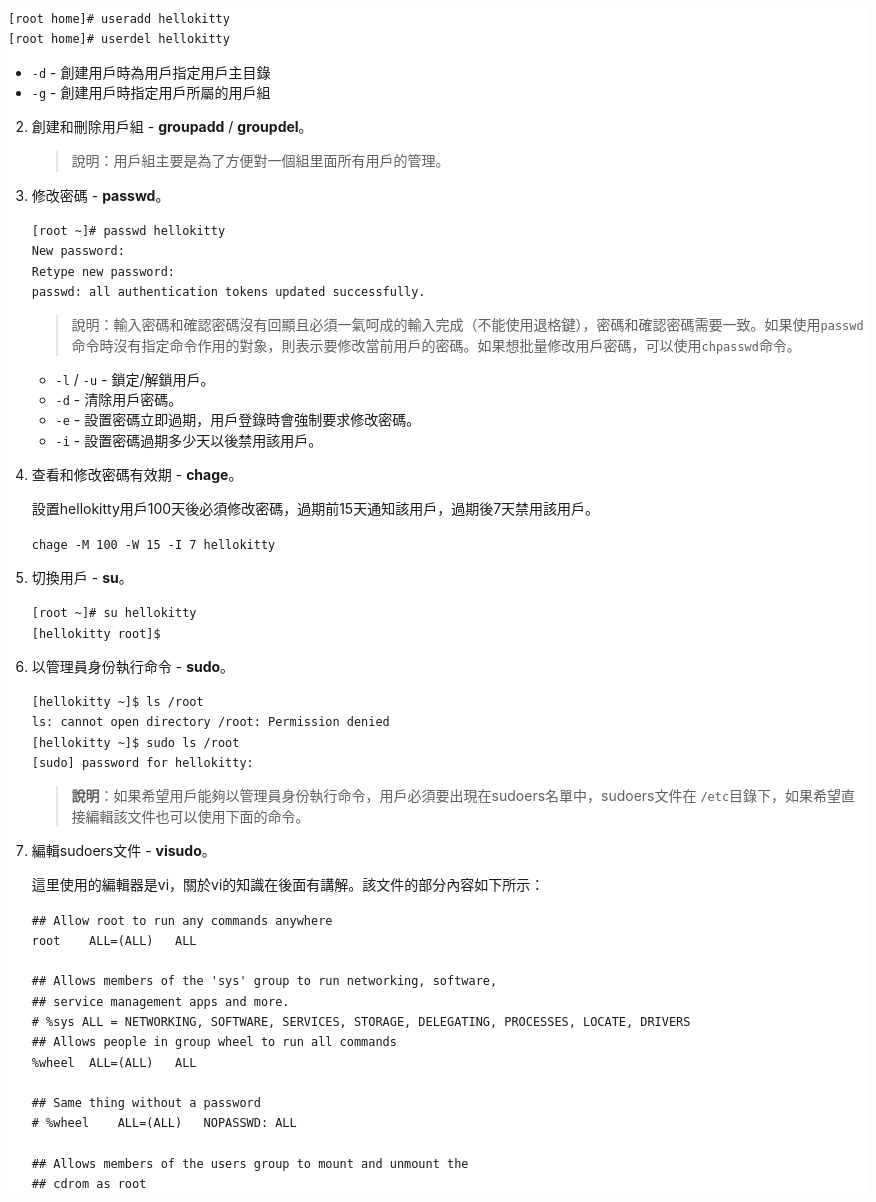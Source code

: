    ```shell
   [root home]# useradd hellokitty
   [root home]# userdel hellokitty
   ```

   - `-d` - 創建用戶時為用戶指定用戶主目錄
   - `-g` - 創建用戶時指定用戶所屬的用戶組

2. 創建和刪除用戶組 - **groupadd** / **groupdel**。

   > 說明：用戶組主要是為了方便對一個組里面所有用戶的管理。

3. 修改密碼 - **passwd**。

   ```shell
   [root ~]# passwd hellokitty
   New password: 
   Retype new password: 
   passwd: all authentication tokens updated successfully.
   ```

   > 說明：輸入密碼和確認密碼沒有回顯且必須一氣呵成的輸入完成（不能使用退格鍵），密碼和確認密碼需要一致。如果使用`passwd`命令時沒有指定命令作用的對象，則表示要修改當前用戶的密碼。如果想批量修改用戶密碼，可以使用`chpasswd`命令。

   - `-l` / `-u` - 鎖定/解鎖用戶。
   - `-d` - 清除用戶密碼。
   - `-e` - 設置密碼立即過期，用戶登錄時會強制要求修改密碼。
   - `-i` - 設置密碼過期多少天以後禁用該用戶。

4. 查看和修改密碼有效期 - **chage**。

   設置hellokitty用戶100天後必須修改密碼，過期前15天通知該用戶，過期後7天禁用該用戶。

   ```shell
   chage -M 100 -W 15 -I 7 hellokitty
   ```

5. 切換用戶 - **su**。

   ```shell
   [root ~]# su hellokitty
   [hellokitty root]$
   ```

6. 以管理員身份執行命令 - **sudo**。

   ```shell
   [hellokitty ~]$ ls /root
   ls: cannot open directory /root: Permission denied
   [hellokitty ~]$ sudo ls /root
   [sudo] password for hellokitty:
   ```

   > **說明**：如果希望用戶能夠以管理員身份執行命令，用戶必須要出現在sudoers名單中，sudoers文件在 `/etc`目錄下，如果希望直接編輯該文件也可以使用下面的命令。

7. 編輯sudoers文件 - **visudo**。

   這里使用的編輯器是vi，關於vi的知識在後面有講解。該文件的部分內容如下所示：

   ```
   ## Allow root to run any commands anywhere 
   root    ALL=(ALL)   ALL
   
   ## Allows members of the 'sys' group to run networking, software, 
   ## service management apps and more.
   # %sys ALL = NETWORKING, SOFTWARE, SERVICES, STORAGE, DELEGATING, PROCESSES, LOCATE, DRIVERS
   ## Allows people in group wheel to run all commands
   %wheel  ALL=(ALL)   ALL
   
   ## Same thing without a password
   # %wheel    ALL=(ALL)   NOPASSWD: ALL
   
   ## Allows members of the users group to mount and unmount the
   ## cdrom as root
   ```